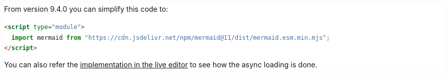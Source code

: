 From version 9.4.0 you can simplify this code to:

```html
<script type="module">
  import mermaid from "https://cdn.jsdelivr.net/npm/mermaid@11/dist/mermaid.esm.min.mjs";
</script>
```

You can also refer the [implementation in the live editor](https://github.com/mermaid-js/mermaid-live-editor/blob/develop/src/lib/util/mermaid.ts) to see how the async loading is done.


